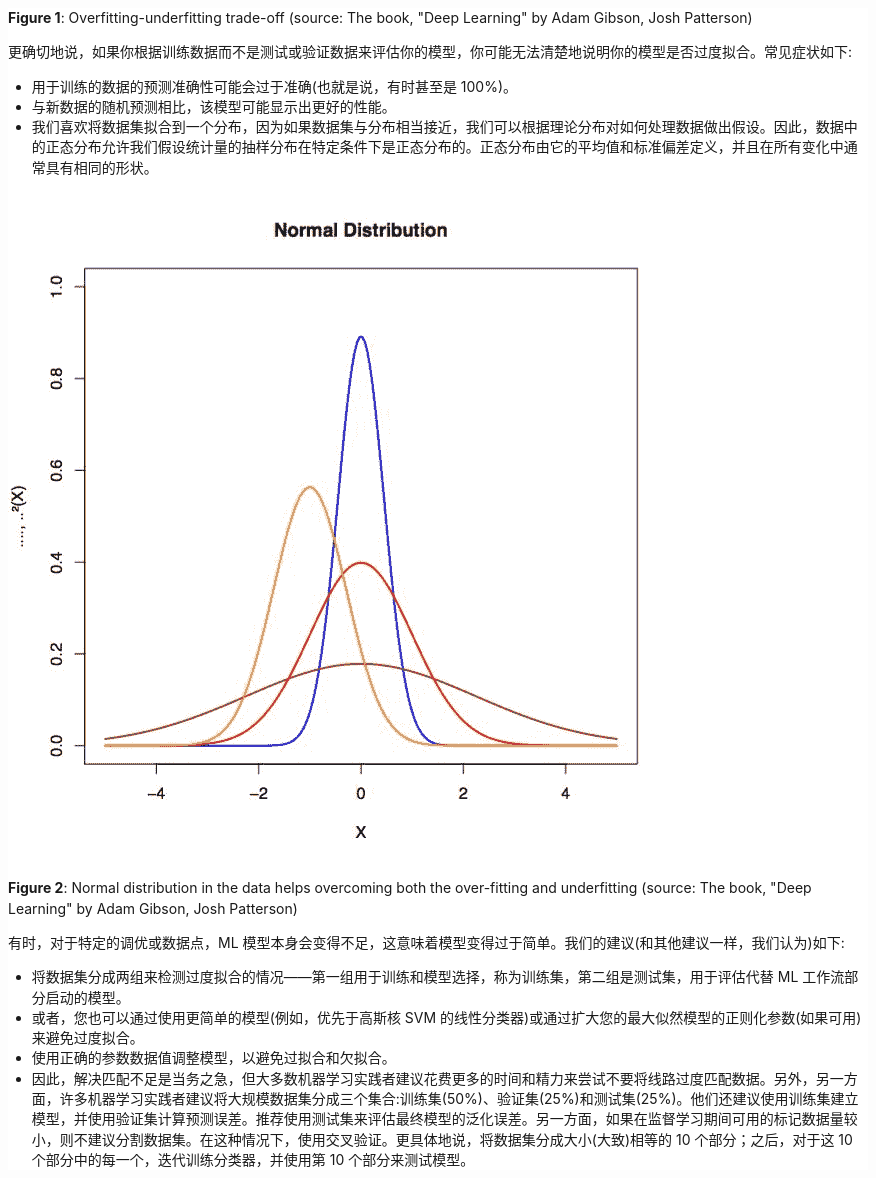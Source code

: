 **Figure 1**: Overfitting-underfitting trade-off (source: The book, "Deep Learning" by Adam Gibson, Josh Patterson)

更确切地说，如果你根据训练数据而不是测试或验证数据来评估你的模型，你可能无法清楚地说明你的模型是否过度拟合。常见症状如下:

*   用于训练的数据的预测准确性可能会过于准确(也就是说，有时甚至是 100%)。
*   与新数据的随机预测相比，该模型可能显示出更好的性能。
*   我们喜欢将数据集拟合到一个分布，因为如果数据集与分布相当接近，我们可以根据理论分布对如何处理数据做出假设。因此，数据中的正态分布允许我们假设统计量的抽样分布在特定条件下是正态分布的。正态分布由它的平均值和标准偏差定义，并且在所有变化中通常具有相同的形状。

![](img/00012.jpeg)

**Figure 2**: Normal distribution in the data helps overcoming both the over-fitting and underfitting (source: The book, "Deep Learning" by Adam Gibson, Josh Patterson)

有时，对于特定的调优或数据点，ML 模型本身会变得不足，这意味着模型变得过于简单。我们的建议(和其他建议一样，我们认为)如下:

*   将数据集分成两组来检测过度拟合的情况——第一组用于训练和模型选择，称为训练集，第二组是测试集，用于评估代替 ML 工作流部分启动的模型。
*   或者，您也可以通过使用更简单的模型(例如，优先于高斯核 SVM 的线性分类器)或通过扩大您的最大似然模型的正则化参数(如果可用)来避免过度拟合。
*   使用正确的参数数据值调整模型，以避免过拟合和欠拟合。
*   因此，解决匹配不足是当务之急，但大多数机器学习实践者建议花费更多的时间和精力来尝试不要将线路过度匹配数据。另外，另一方面，许多机器学习实践者建议将大规模数据集分成三个集合:训练集(50%)、验证集(25%)和测试集(25%)。他们还建议使用训练集建立模型，并使用验证集计算预测误差。推荐使用测试集来评估最终模型的泛化误差。另一方面，如果在监督学习期间可用的标记数据量较小，则不建议分割数据集。在这种情况下，使用交叉验证。更具体地说，将数据集分成大小(大致)相等的 10 个部分；之后，对于这 10 个部分中的每一个，迭代训练分类器，并使用第 10 个部分来测试模型。
